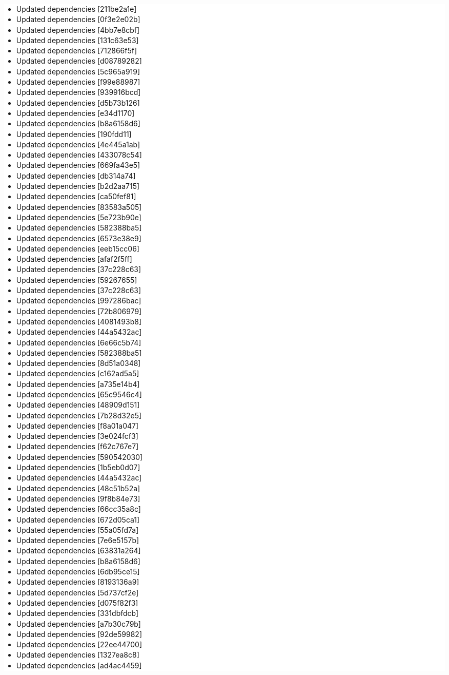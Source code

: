- Updated dependencies [211be2a1e]
- Updated dependencies [0f3e2e02b]
- Updated dependencies [4bb7e8cbf]
- Updated dependencies [131c63e53]
- Updated dependencies [712866f5f]
- Updated dependencies [d08789282]
- Updated dependencies [5c965a919]
- Updated dependencies [f99e88987]
- Updated dependencies [939916bcd]
- Updated dependencies [d5b73b126]
- Updated dependencies [e34d1170]
- Updated dependencies [b8a6158d6]
- Updated dependencies [190fdd11]
- Updated dependencies [4e445a1ab]
- Updated dependencies [433078c54]
- Updated dependencies [669fa43e5]
- Updated dependencies [db314a74]
- Updated dependencies [b2d2aa715]
- Updated dependencies [ca50fef81]
- Updated dependencies [83583a505]
- Updated dependencies [5e723b90e]
- Updated dependencies [582388ba5]
- Updated dependencies [6573e38e9]
- Updated dependencies [eeb15cc06]
- Updated dependencies [afaf2f5ff]
- Updated dependencies [37c228c63]
- Updated dependencies [59267655]
- Updated dependencies [37c228c63]
- Updated dependencies [997286bac]
- Updated dependencies [72b806979]
- Updated dependencies [4081493b8]
- Updated dependencies [44a5432ac]
- Updated dependencies [6e66c5b74]
- Updated dependencies [582388ba5]
- Updated dependencies [8d51a0348]
- Updated dependencies [c162ad5a5]
- Updated dependencies [a735e14b4]
- Updated dependencies [65c9546c4]
- Updated dependencies [48909d151]
- Updated dependencies [7b28d32e5]
- Updated dependencies [f8a01a047]
- Updated dependencies [3e024fcf3]
- Updated dependencies [f62c767e7]
- Updated dependencies [590542030]
- Updated dependencies [1b5eb0d07]
- Updated dependencies [44a5432ac]
- Updated dependencies [48c51b52a]
- Updated dependencies [9f8b84e73]
- Updated dependencies [66cc35a8c]
- Updated dependencies [672d05ca1]
- Updated dependencies [55a05fd7a]
- Updated dependencies [7e6e5157b]
- Updated dependencies [63831a264]
- Updated dependencies [b8a6158d6]
- Updated dependencies [6db95ce15]
- Updated dependencies [8193136a9]
- Updated dependencies [5d737cf2e]
- Updated dependencies [d075f82f3]
- Updated dependencies [331dbfdcb]
- Updated dependencies [a7b30c79b]
- Updated dependencies [92de59982]
- Updated dependencies [22ee44700]
- Updated dependencies [1327ea8c8]
- Updated dependencies [ad4ac4459]